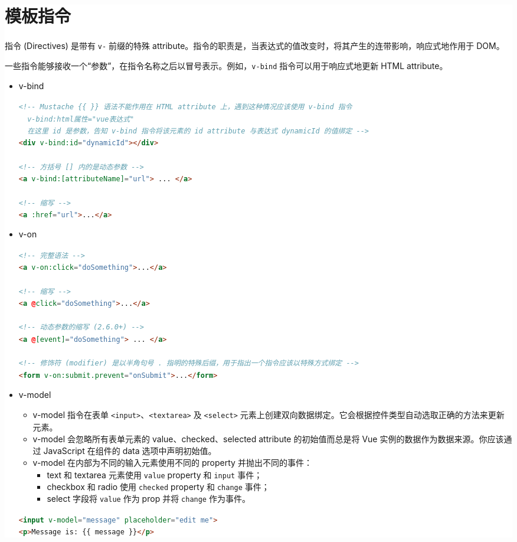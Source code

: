   

# 模板指令

指令 (Directives) 是带有 `v-` 前缀的特殊 attribute。指令的职责是，当表达式的值改变时，将其产生的连带影响，响应式地作用于 DOM。

一些指令能够接收一个“参数”，在指令名称之后以冒号表示。例如，`v-bind` 指令可以用于响应式地更新 HTML attribute。

- v-bind

  ```html
  <!-- Mustache {{ }} 语法不能作用在 HTML attribute 上，遇到这种情况应该使用 v-bind 指令
  	v-bind:html属性="vue表达式"
  	在这里 id 是参数，告知 v-bind 指令将该元素的 id attribute 与表达式 dynamicId 的值绑定 -->
  <div v-bind:id="dynamicId"></div>
  
  <!-- 方括号 [] 内的是动态参数 -->
  <a v-bind:[attributeName]="url"> ... </a>
  
  <!-- 缩写 -->
  <a :href="url">...</a>
  ```




- v-on

  ```html
  <!-- 完整语法 -->
  <a v-on:click="doSomething">...</a>
  
  <!-- 缩写 -->
  <a @click="doSomething">...</a>
  
  <!-- 动态参数的缩写 (2.6.0+) -->
  <a @[event]="doSomething"> ... </a>
  
  <!-- 修饰符 (modifier) 是以半角句号 . 指明的特殊后缀，用于指出一个指令应该以特殊方式绑定 -->
  <form v-on:submit.prevent="onSubmit">...</form>
  ```



- v-model

  - v-model 指令在表单 `<input>`、`<textarea>` 及 `<select>` 元素上创建双向数据绑定。它会根据控件类型自动选取正确的方法来更新元素。
  - v-model 会忽略所有表单元素的 value、checked、selected attribute 的初始值而总是将 Vue 实例的数据作为数据来源。你应该通过 JavaScript 在组件的 data 选项中声明初始值。
  - v-model 在内部为不同的输入元素使用不同的 property 并抛出不同的事件：
    - text 和 textarea 元素使用 `value` property 和 `input` 事件；
    - checkbox 和 radio 使用 `checked` property 和 `change` 事件；
    - select 字段将 `value` 作为 prop 并将 `change` 作为事件。

  ```html
  <input v-model="message" placeholder="edit me">
  <p>Message is: {{ message }}</p>
  ```
